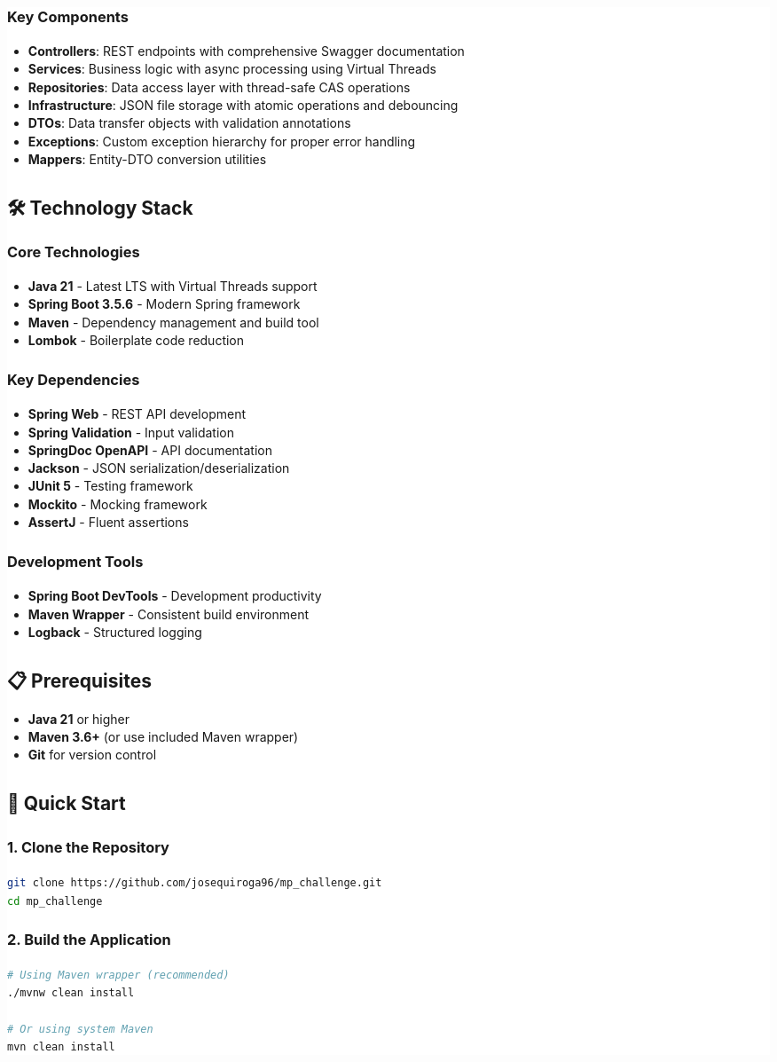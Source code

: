 ### Key Components

- **Controllers**: REST endpoints with comprehensive Swagger documentation
- **Services**: Business logic with async processing using Virtual Threads
- **Repositories**: Data access layer with thread-safe CAS operations
- **Infrastructure**: JSON file storage with atomic operations and debouncing
- **DTOs**: Data transfer objects with validation annotations
- **Exceptions**: Custom exception hierarchy for proper error handling
- **Mappers**: Entity-DTO conversion utilities

## 🛠️ Technology Stack

### Core Technologies
- **Java 21** - Latest LTS with Virtual Threads support
- **Spring Boot 3.5.6** - Modern Spring framework
- **Maven** - Dependency management and build tool
- **Lombok** - Boilerplate code reduction

### Key Dependencies
- **Spring Web** - REST API development
- **Spring Validation** - Input validation
- **SpringDoc OpenAPI** - API documentation
- **Jackson** - JSON serialization/deserialization
- **JUnit 5** - Testing framework
- **Mockito** - Mocking framework
- **AssertJ** - Fluent assertions

### Development Tools
- **Spring Boot DevTools** - Development productivity
- **Maven Wrapper** - Consistent build environment
- **Logback** - Structured logging

## 📋 Prerequisites

- **Java 21** or higher
- **Maven 3.6+** (or use included Maven wrapper)
- **Git** for version control

## 🚀 Quick Start

### 1. Clone the Repository
```bash
git clone https://github.com/josequiroga96/mp_challenge.git
cd mp_challenge
```

### 2. Build the Application
```bash
# Using Maven wrapper (recommended)
./mvnw clean install

# Or using system Maven
mvn clean install
```
